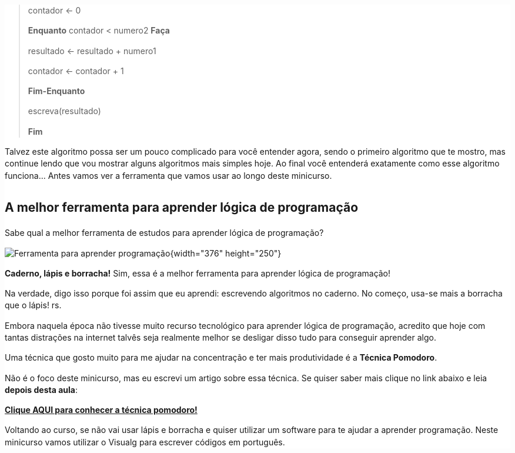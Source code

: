 > contador &lt;- 0
>
> **Enquanto** contador &lt; numero2 **Faça**
>
> resultado &lt;- resultado + numero1
>
> contador &lt;- contador + 1
>
> **Fim-Enquanto**
>
> escreva(resultado)
>
> **Fim**

Talvez este algoritmo possa ser um pouco complicado para você entender
agora, sendo o primeiro algoritmo que te mostro, mas continue lendo que
vou mostrar alguns algoritmos mais simples hoje. Ao final você entenderá
exatamente como esse algoritmo funciona... Antes vamos ver a ferramenta
que vamos usar ao longo deste minicurso.

A melhor ferramenta para aprender lógica de programação
-------------------------------------------------------

Sabe qual a melhor ferramenta de estudos para aprender lógica de
programação?

![Ferramenta para aprender
programação](http://www.dicasdeprogramacao.com.br/minicurso-logica-de-programacao/wp-content/uploads/2015/05/caderno-lapis-borracha.jpg){width="376"
height="250"}

**Caderno, lápis e borracha!** Sim, essa é a melhor ferramenta para
aprender lógica de programação!

Na verdade, digo isso porque foi assim que eu aprendi: escrevendo
algoritmos no caderno. No começo, usa-se mais a borracha que o lápis!
rs.

Embora naquela época não tivesse muito recurso tecnológico para aprender
lógica de programação, acredito que hoje com tantas distrações na
internet talvês seja realmente melhor se desligar disso tudo para
conseguir aprender algo.

Uma técnica que gosto muito para me ajudar na concentração e ter mais
produtividade é a **Técnica Pomodoro**.

Não é o foco deste minicurso, mas eu escrevi um artigo sobre essa
técnica. Se quiser saber mais clique no link abaixo e leia **depois
desta aula**:

**[Clique AQUI para conhecer a técnica
pomodoro!](http://www.dicasdeprogramacao.com.br/melhore-sua-produtividade-com-a-tecnica-pomodoro/)**

Voltando ao curso, se não vai usar lápis e borracha e quiser utilizar um
software para te ajudar a aprender programação. Neste minicurso vamos
utilizar o Visualg para escrever códigos em português.
